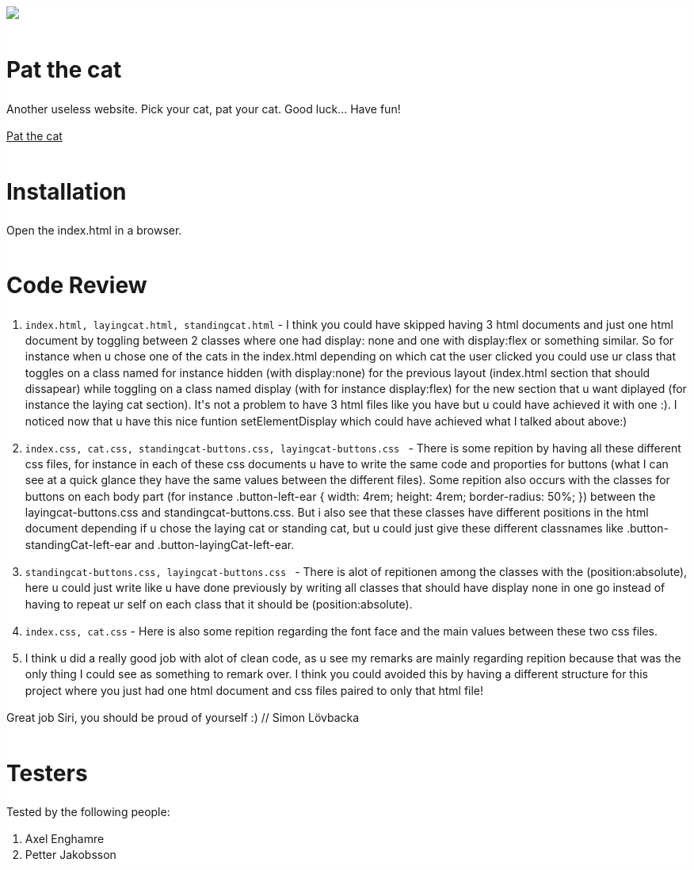 <img src="https://media.giphy.com/media/lArvz2jS2VnxMnLgvt/giphy.gif" width="100%">

# Pat the cat

Another useless website. Pick your cat, pat your cat. Good luck... Have fun!

[Pat the cat](https://patthecat.netlify.app/)

# Installation

Open the index.html in a browser.

# Code Review

1. `index.html, layingcat.html, standingcat.html` - I think you could have skipped having 3 html documents and just one html document by toggling between 2 classes where one had display: none and one with display:flex or something similar. So for instance when u chose one of the cats in the index.html depending on which cat the user clicked you could use ur class that toggles on a class named for instance hidden (with display:none) for the previous layout (index.html section that should dissapear) while toggling on a class named display (with for instance display:flex) for the new section that u want diplayed (for instance the laying cat section). It's not a problem to have 3 html files like you have but u could have achieved it with one :). I noticed now that u have this nice funtion setElementDisplay which could have achieved what I talked about above:)

2. `index.css, cat.css, standingcat-buttons.css, layingcat-buttons.css ` - There is some repition by having all these different css files, for instance in each of these css documents u have to write the same code and proporties for buttons (what I can see at a quick glance they have the same values between the different files). Some repition also occurs with the classes for buttons on each body part (for instance .button-left-ear {
  width: 4rem;
  height: 4rem;
  border-radius: 50%;
}) between the layingcat-buttons.css and standingcat-buttons.css. But i also see that these classes have different positions in the html document depending if u chose the laying cat or standing cat, but u could just give these different classnames like .button-standingCat-left-ear and .button-layingCat-left-ear. 

3. `standingcat-buttons.css, layingcat-buttons.css ` - There is alot of repitionen among the classes with the (position:absolute), here u could just write like u have done previously by writing all classes that should have display none in one go instead of having to repeat ur self on each class that it should be (position:absolute). 

4. `index.css, cat.css` - Here is also some repition regarding the font face and the main values between these two css files. 

5. I think u did a really good job with alot of clean code, as u see my remarks are mainly regarding repition because that was the only thing I could see as something to remark over. I think you could avoided this by having a different structure for this project where you just had one html document and css files paired to only that html file! 

Great job Siri, you should be proud of yourself :) // Simon Lövbacka

# Testers

Tested by the following people:

1. Axel Enghamre
2. Petter Jakobsson
